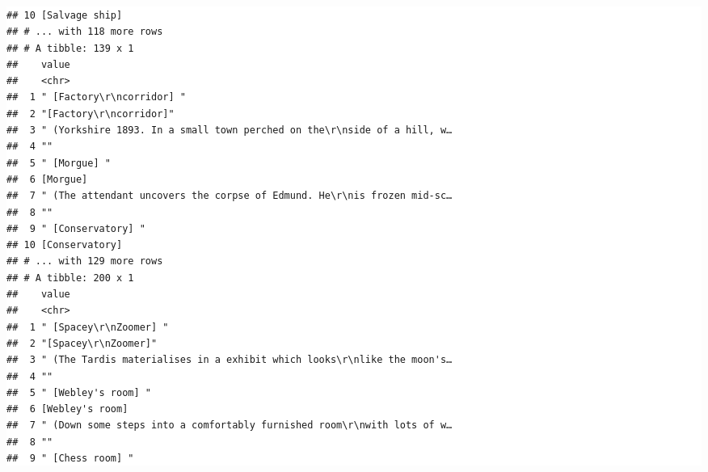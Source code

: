     ## 10 [Salvage ship]                                                         
    ## # ... with 118 more rows
    ## # A tibble: 139 x 1
    ##    value                                                                  
    ##    <chr>                                                                  
    ##  1 " [Factory\r\ncorridor] "                                              
    ##  2 "[Factory\r\ncorridor]"                                                
    ##  3 " (Yorkshire 1893. In a small town perched on the\r\nside of a hill, w…
    ##  4 ""                                                                     
    ##  5 " [Morgue] "                                                           
    ##  6 [Morgue]                                                               
    ##  7 " (The attendant uncovers the corpse of Edmund. He\r\nis frozen mid-sc…
    ##  8 ""                                                                     
    ##  9 " [Conservatory] "                                                     
    ## 10 [Conservatory]                                                         
    ## # ... with 129 more rows
    ## # A tibble: 200 x 1
    ##    value                                                                  
    ##    <chr>                                                                  
    ##  1 " [Spacey\r\nZoomer] "                                                 
    ##  2 "[Spacey\r\nZoomer]"                                                   
    ##  3 " (The Tardis materialises in a exhibit which looks\r\nlike the moon's…
    ##  4 ""                                                                     
    ##  5 " [Webley's room] "                                                    
    ##  6 [Webley's room]                                                        
    ##  7 " (Down some steps into a comfortably furnished room\r\nwith lots of w…
    ##  8 ""                                                                     
    ##  9 " [Chess room] "                                                       